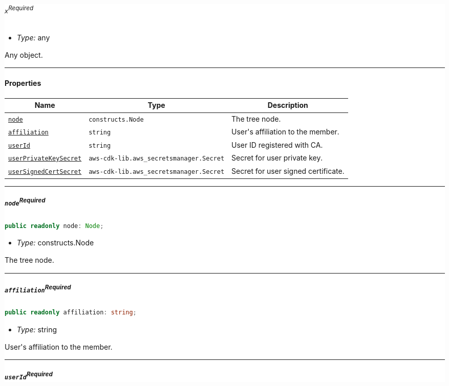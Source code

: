###### `x`<sup>Required</sup> <a name="x" id="@cdklabs/cdk-hyperledger-fabric-network.HyperledgerFabricUser.isConstruct.parameter.x"></a>

- *Type:* any

Any object.

---

#### Properties <a name="Properties" id="Properties"></a>

| **Name** | **Type** | **Description** |
| --- | --- | --- |
| <code><a href="#@cdklabs/cdk-hyperledger-fabric-network.HyperledgerFabricUser.property.node">node</a></code> | <code>constructs.Node</code> | The tree node. |
| <code><a href="#@cdklabs/cdk-hyperledger-fabric-network.HyperledgerFabricUser.property.affiliation">affiliation</a></code> | <code>string</code> | User's affiliation to the member. |
| <code><a href="#@cdklabs/cdk-hyperledger-fabric-network.HyperledgerFabricUser.property.userId">userId</a></code> | <code>string</code> | User ID registered with CA. |
| <code><a href="#@cdklabs/cdk-hyperledger-fabric-network.HyperledgerFabricUser.property.userPrivateKeySecret">userPrivateKeySecret</a></code> | <code>aws-cdk-lib.aws_secretsmanager.Secret</code> | Secret for user private key. |
| <code><a href="#@cdklabs/cdk-hyperledger-fabric-network.HyperledgerFabricUser.property.userSignedCertSecret">userSignedCertSecret</a></code> | <code>aws-cdk-lib.aws_secretsmanager.Secret</code> | Secret for user signed certificate. |

---

##### `node`<sup>Required</sup> <a name="node" id="@cdklabs/cdk-hyperledger-fabric-network.HyperledgerFabricUser.property.node"></a>

```typescript
public readonly node: Node;
```

- *Type:* constructs.Node

The tree node.

---

##### `affiliation`<sup>Required</sup> <a name="affiliation" id="@cdklabs/cdk-hyperledger-fabric-network.HyperledgerFabricUser.property.affiliation"></a>

```typescript
public readonly affiliation: string;
```

- *Type:* string

User's affiliation to the member.

---

##### `userId`<sup>Required</sup> <a name="userId" id="@cdklabs/cdk-hyperledger-fabric-network.HyperledgerFabricUser.property.userId"></a>
